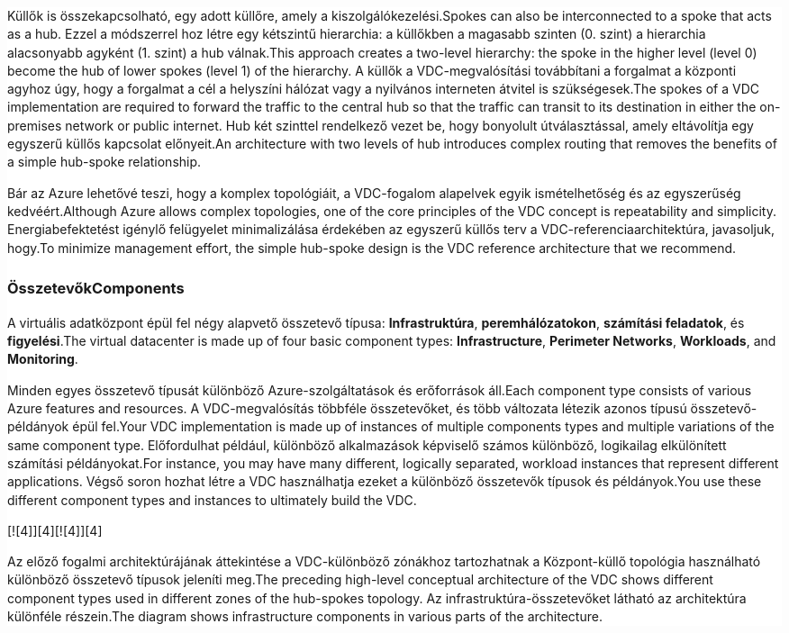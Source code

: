 <span data-ttu-id="d05c6-267">Küllők is összekapcsolható, egy adott küllőre, amely a kiszolgálókezelési.</span><span class="sxs-lookup"><span data-stu-id="d05c6-267">Spokes can also be interconnected to a spoke that acts as a hub.</span></span> <span data-ttu-id="d05c6-268">Ezzel a módszerrel hoz létre egy kétszintű hierarchia: a küllőkben a magasabb szinten (0. szint) a hierarchia alacsonyabb agyként (1. szint) a hub válnak.</span><span class="sxs-lookup"><span data-stu-id="d05c6-268">This approach creates a two-level hierarchy: the spoke in the higher level (level 0) become the hub of lower spokes (level 1) of the hierarchy.</span></span> <span data-ttu-id="d05c6-269">A küllők a VDC-megvalósítási továbbítani a forgalmat a központi agyhoz úgy, hogy a forgalmat a cél a helyszíni hálózat vagy a nyilvános interneten átvitel is szükségesek.</span><span class="sxs-lookup"><span data-stu-id="d05c6-269">The spokes of a VDC implementation are required to forward the traffic to the central hub so that the traffic can transit to its destination in either the on-premises network or public internet.</span></span> <span data-ttu-id="d05c6-270">Hub két szinttel rendelkező vezet be, hogy bonyolult útválasztással, amely eltávolítja egy egyszerű küllős kapcsolat előnyeit.</span><span class="sxs-lookup"><span data-stu-id="d05c6-270">An architecture with two levels of hub introduces complex routing that removes the benefits of a simple hub-spoke relationship.</span></span>

<span data-ttu-id="d05c6-271">Bár az Azure lehetővé teszi, hogy a komplex topológiáit, a VDC-fogalom alapelvek egyik ismételhetőség és az egyszerűség kedvéért.</span><span class="sxs-lookup"><span data-stu-id="d05c6-271">Although Azure allows complex topologies, one of the core principles of the VDC concept is repeatability and simplicity.</span></span> <span data-ttu-id="d05c6-272">Energiabefektetést igénylő felügyelet minimalizálása érdekében az egyszerű küllős terv a VDC-referenciaarchitektúra, javasoljuk, hogy.</span><span class="sxs-lookup"><span data-stu-id="d05c6-272">To minimize management effort, the simple hub-spoke design is the VDC reference architecture that we recommend.</span></span>

### <a name="components"></a><span data-ttu-id="d05c6-273">Összetevők</span><span class="sxs-lookup"><span data-stu-id="d05c6-273">Components</span></span>

<span data-ttu-id="d05c6-274">A virtuális adatközpont épül fel négy alapvető összetevő típusa: **Infrastruktúra**, **peremhálózatokon**, **számítási feladatok**, és **figyelési**.</span><span class="sxs-lookup"><span data-stu-id="d05c6-274">The virtual datacenter is made up of four basic component types: **Infrastructure**, **Perimeter Networks**, **Workloads**, and **Monitoring**.</span></span>

<span data-ttu-id="d05c6-275">Minden egyes összetevő típusát különböző Azure-szolgáltatások és erőforrások áll.</span><span class="sxs-lookup"><span data-stu-id="d05c6-275">Each component type consists of various Azure features and resources.</span></span> <span data-ttu-id="d05c6-276">A VDC-megvalósítás többféle összetevőket, és több változata létezik azonos típusú összetevő-példányok épül fel.</span><span class="sxs-lookup"><span data-stu-id="d05c6-276">Your VDC implementation is made up of instances of multiple components types and multiple variations of the same component type.</span></span> <span data-ttu-id="d05c6-277">Előfordulhat például, különböző alkalmazások képviselő számos különböző, logikailag elkülönített számítási példányokat.</span><span class="sxs-lookup"><span data-stu-id="d05c6-277">For instance, you may have many different, logically separated, workload instances that represent different applications.</span></span> <span data-ttu-id="d05c6-278">Végső soron hozhat létre a VDC használhatja ezeket a különböző összetevők típusok és példányok.</span><span class="sxs-lookup"><span data-stu-id="d05c6-278">You use these different component types and instances to ultimately build the VDC.</span></span>

<span data-ttu-id="d05c6-279">[![4]][4]</span><span class="sxs-lookup"><span data-stu-id="d05c6-279">[![4]][4]</span></span>

<span data-ttu-id="d05c6-280">Az előző fogalmi architektúrájának áttekintése a VDC-különböző zónákhoz tartozhatnak a Központ-küllő topológia használható különböző összetevő típusok jeleníti meg.</span><span class="sxs-lookup"><span data-stu-id="d05c6-280">The preceding high-level conceptual architecture of the VDC shows different component types used in different zones of the hub-spokes topology.</span></span> <span data-ttu-id="d05c6-281">Az infrastruktúra-összetevőket látható az architektúra különféle részein.</span><span class="sxs-lookup"><span data-stu-id="d05c6-281">The diagram shows infrastructure components in various parts of the architecture.</span></span>

